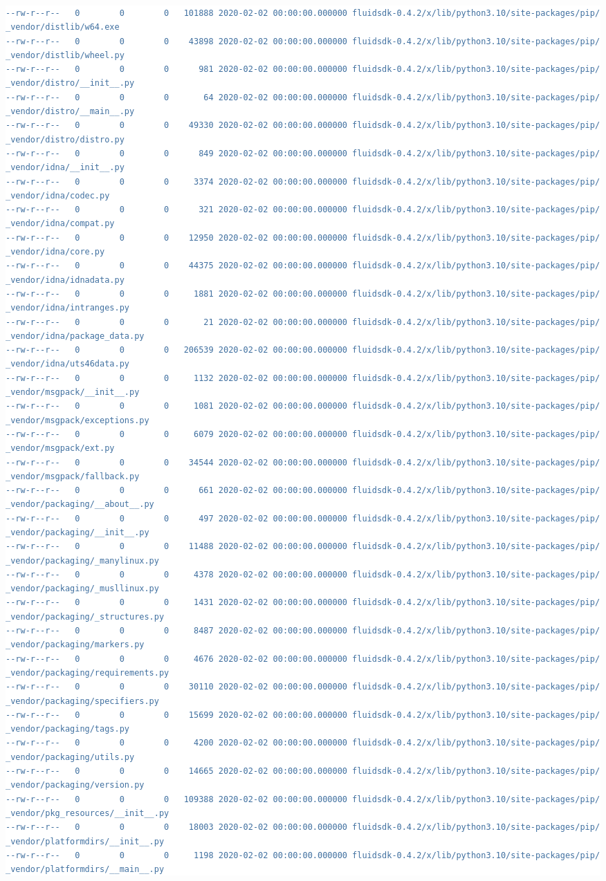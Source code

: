 ```diff
--rw-r--r--   0        0        0   101888 2020-02-02 00:00:00.000000 fluidsdk-0.4.2/x/lib/python3.10/site-packages/pip/_vendor/distlib/w64.exe
--rw-r--r--   0        0        0    43898 2020-02-02 00:00:00.000000 fluidsdk-0.4.2/x/lib/python3.10/site-packages/pip/_vendor/distlib/wheel.py
--rw-r--r--   0        0        0      981 2020-02-02 00:00:00.000000 fluidsdk-0.4.2/x/lib/python3.10/site-packages/pip/_vendor/distro/__init__.py
--rw-r--r--   0        0        0       64 2020-02-02 00:00:00.000000 fluidsdk-0.4.2/x/lib/python3.10/site-packages/pip/_vendor/distro/__main__.py
--rw-r--r--   0        0        0    49330 2020-02-02 00:00:00.000000 fluidsdk-0.4.2/x/lib/python3.10/site-packages/pip/_vendor/distro/distro.py
--rw-r--r--   0        0        0      849 2020-02-02 00:00:00.000000 fluidsdk-0.4.2/x/lib/python3.10/site-packages/pip/_vendor/idna/__init__.py
--rw-r--r--   0        0        0     3374 2020-02-02 00:00:00.000000 fluidsdk-0.4.2/x/lib/python3.10/site-packages/pip/_vendor/idna/codec.py
--rw-r--r--   0        0        0      321 2020-02-02 00:00:00.000000 fluidsdk-0.4.2/x/lib/python3.10/site-packages/pip/_vendor/idna/compat.py
--rw-r--r--   0        0        0    12950 2020-02-02 00:00:00.000000 fluidsdk-0.4.2/x/lib/python3.10/site-packages/pip/_vendor/idna/core.py
--rw-r--r--   0        0        0    44375 2020-02-02 00:00:00.000000 fluidsdk-0.4.2/x/lib/python3.10/site-packages/pip/_vendor/idna/idnadata.py
--rw-r--r--   0        0        0     1881 2020-02-02 00:00:00.000000 fluidsdk-0.4.2/x/lib/python3.10/site-packages/pip/_vendor/idna/intranges.py
--rw-r--r--   0        0        0       21 2020-02-02 00:00:00.000000 fluidsdk-0.4.2/x/lib/python3.10/site-packages/pip/_vendor/idna/package_data.py
--rw-r--r--   0        0        0   206539 2020-02-02 00:00:00.000000 fluidsdk-0.4.2/x/lib/python3.10/site-packages/pip/_vendor/idna/uts46data.py
--rw-r--r--   0        0        0     1132 2020-02-02 00:00:00.000000 fluidsdk-0.4.2/x/lib/python3.10/site-packages/pip/_vendor/msgpack/__init__.py
--rw-r--r--   0        0        0     1081 2020-02-02 00:00:00.000000 fluidsdk-0.4.2/x/lib/python3.10/site-packages/pip/_vendor/msgpack/exceptions.py
--rw-r--r--   0        0        0     6079 2020-02-02 00:00:00.000000 fluidsdk-0.4.2/x/lib/python3.10/site-packages/pip/_vendor/msgpack/ext.py
--rw-r--r--   0        0        0    34544 2020-02-02 00:00:00.000000 fluidsdk-0.4.2/x/lib/python3.10/site-packages/pip/_vendor/msgpack/fallback.py
--rw-r--r--   0        0        0      661 2020-02-02 00:00:00.000000 fluidsdk-0.4.2/x/lib/python3.10/site-packages/pip/_vendor/packaging/__about__.py
--rw-r--r--   0        0        0      497 2020-02-02 00:00:00.000000 fluidsdk-0.4.2/x/lib/python3.10/site-packages/pip/_vendor/packaging/__init__.py
--rw-r--r--   0        0        0    11488 2020-02-02 00:00:00.000000 fluidsdk-0.4.2/x/lib/python3.10/site-packages/pip/_vendor/packaging/_manylinux.py
--rw-r--r--   0        0        0     4378 2020-02-02 00:00:00.000000 fluidsdk-0.4.2/x/lib/python3.10/site-packages/pip/_vendor/packaging/_musllinux.py
--rw-r--r--   0        0        0     1431 2020-02-02 00:00:00.000000 fluidsdk-0.4.2/x/lib/python3.10/site-packages/pip/_vendor/packaging/_structures.py
--rw-r--r--   0        0        0     8487 2020-02-02 00:00:00.000000 fluidsdk-0.4.2/x/lib/python3.10/site-packages/pip/_vendor/packaging/markers.py
--rw-r--r--   0        0        0     4676 2020-02-02 00:00:00.000000 fluidsdk-0.4.2/x/lib/python3.10/site-packages/pip/_vendor/packaging/requirements.py
--rw-r--r--   0        0        0    30110 2020-02-02 00:00:00.000000 fluidsdk-0.4.2/x/lib/python3.10/site-packages/pip/_vendor/packaging/specifiers.py
--rw-r--r--   0        0        0    15699 2020-02-02 00:00:00.000000 fluidsdk-0.4.2/x/lib/python3.10/site-packages/pip/_vendor/packaging/tags.py
--rw-r--r--   0        0        0     4200 2020-02-02 00:00:00.000000 fluidsdk-0.4.2/x/lib/python3.10/site-packages/pip/_vendor/packaging/utils.py
--rw-r--r--   0        0        0    14665 2020-02-02 00:00:00.000000 fluidsdk-0.4.2/x/lib/python3.10/site-packages/pip/_vendor/packaging/version.py
--rw-r--r--   0        0        0   109388 2020-02-02 00:00:00.000000 fluidsdk-0.4.2/x/lib/python3.10/site-packages/pip/_vendor/pkg_resources/__init__.py
--rw-r--r--   0        0        0    18003 2020-02-02 00:00:00.000000 fluidsdk-0.4.2/x/lib/python3.10/site-packages/pip/_vendor/platformdirs/__init__.py
--rw-r--r--   0        0        0     1198 2020-02-02 00:00:00.000000 fluidsdk-0.4.2/x/lib/python3.10/site-packages/pip/_vendor/platformdirs/__main__.py
```